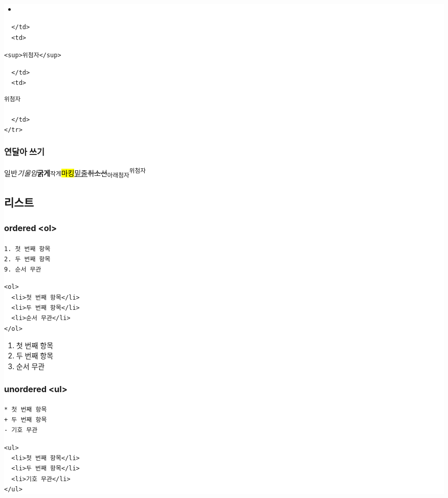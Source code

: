 -

      </td>
      <td>

<div class="language-html highlighter-rouge"><div class="highlight"><pre class="highlight"><code><span class="nt">&lt;sup&gt;</span>위첨자<span class="nt">&lt;/sup&gt;</span>
</code></pre></div></div>

      </td>
      <td>

<sup>위첨자</sup>

      </td>
    </tr>
  </tbody>
</table>

### 연달아 쓰기
일반*기울임***굵게**<small>작게</small><mark>마킹</mark><ins>밑줄</ins><del>취소선</del><sub>아래첨자</sub><sup>위첨자</sup>

## 리스트
### ordered &lt;ol&gt;

<div class="language-md highlighter-rouge"><div class="highlight"><pre class="highlight"><code><span class="p">1.</span> 첫 번째 항목
<span class="p">2.</span> 두 번째 항목
<span class="p">9.</span> 순서 무관
</code></pre></div></div>

<div class="language-html highlighter-rouge"><div class="highlight"><pre class="highlight"><code><span class="nt">&lt;ol&gt;</span>
  <span class="nt">&lt;li&gt;</span>첫 번째 항목<span class="nt">&lt;/li&gt;</span>
  <span class="nt">&lt;li&gt;</span>두 번째 항목<span class="nt">&lt;/li&gt;</span>
  <span class="nt">&lt;li&gt;</span>순서 무관<span class="nt">&lt;/li&gt;</span>
<span class="nt">&lt;/ol&gt;</span>
</code></pre></div></div>

1. 첫 번째 항목
2. 두 번째 항목
9. 순서 무관


### unordered &lt;ul&gt;

<div class="language-md highlighter-rouge"><div class="highlight"><pre class="highlight"><code><span class="p">*</span> 첫 번째 항목
<span class="p">+</span> 두 번째 항목
<span class="p">-</span> 기호 무관
</code></pre></div></div>

<div class="language-html highlighter-rouge"><div class="highlight"><pre class="highlight"><code><span class="nt">&lt;ul&gt;</span>
  <span class="nt">&lt;li&gt;</span>첫 번째 항목<span class="nt">&lt;/li&gt;</span>
  <span class="nt">&lt;li&gt;</span>두 번째 항목<span class="nt">&lt;/li&gt;</span>
  <span class="nt">&lt;li&gt;</span>기호 무관<span class="nt">&lt;/li&gt;</span>
<span class="nt">&lt;/ul&gt;</span>
</code></pre></div></div>
